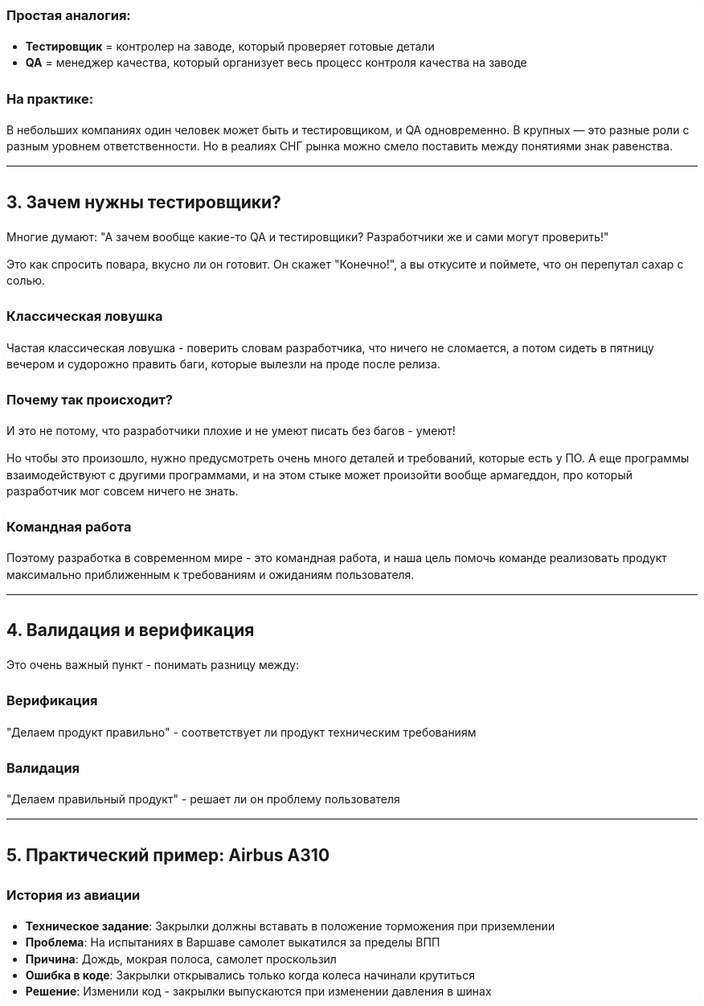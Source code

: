 ### Простая аналогия:
- **Тестировщик** = контролер на заводе, который проверяет готовые детали
- **QA** = менеджер качества, который организует весь процесс контроля качества на заводе

### На практике:
В небольших компаниях один человек может быть и тестировщиком, и QA одновременно. В крупных — это разные роли с разным уровнем ответственности. Но в реалиях СНГ рынка можно смело поставить между понятиями знак равенства.

---

## 3. Зачем нужны тестировщики?

Многие думают: "А зачем вообще какие-то QA и тестировщики? Разработчики же и сами могут проверить!"

Это как спросить повара, вкусно ли он готовит. Он скажет "Конечно!", а вы откусите и поймете, что он перепутал сахар с солью.

### Классическая ловушка
Частая классическая ловушка - поверить словам разработчика, что ничего не сломается, а потом сидеть в пятницу вечером и судорожно править баги, которые вылезли на проде после релиза.

### Почему так происходит?
И это не потому, что разработчики плохие и не умеют писать без багов - умеют!

Но чтобы это произошло, нужно предусмотреть очень много деталей и требований, которые есть у ПО. А еще программы взаимодействуют с другими программами, и на этом стыке может произойти вообще армагеддон, про который разработчик мог совсем ничего не знать.

### Командная работа
Поэтому разработка в современном мире - это командная работа, и наша цель помочь команде реализовать продукт максимально приближенным к требованиям и ожиданиям пользователя.

---

## 4. Валидация и верификация

Это очень важный пункт - понимать разницу между:

### Верификация
"Делаем продукт правильно" - соответствует ли продукт техническим требованиям

### Валидация  
"Делаем правильный продукт" - решает ли он проблему пользователя

---

## 5. Практический пример: Airbus A310

### История из авиации
- **Техническое задание**: Закрылки должны вставать в положение торможения при приземлении
- **Проблема**: На испытаниях в Варшаве самолет выкатился за пределы ВПП
- **Причина**: Дождь, мокрая полоса, самолет проскользил
- **Ошибка в коде**: Закрылки открывались только когда колеса начинали крутиться
- **Решение**: Изменили код - закрылки выпускаются при изменении давления в шинах
